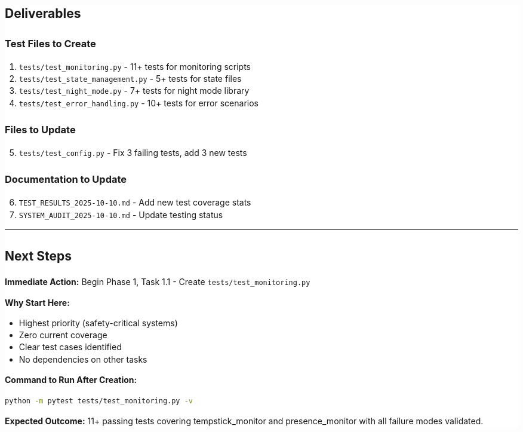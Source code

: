 
## Deliverables

### Test Files to Create
1. `tests/test_monitoring.py` - 11+ tests for monitoring scripts
2. `tests/test_state_management.py` - 5+ tests for state files
3. `tests/test_night_mode.py` - 7+ tests for night mode library
4. `tests/test_error_handling.py` - 10+ tests for error scenarios

### Files to Update
5. `tests/test_config.py` - Fix 3 failing tests, add 3 new tests

### Documentation to Update
6. `TEST_RESULTS_2025-10-10.md` - Add new test coverage stats
7. `SYSTEM_AUDIT_2025-10-10.md` - Update testing status

---

## Next Steps

**Immediate Action:** Begin Phase 1, Task 1.1 - Create `tests/test_monitoring.py`

**Why Start Here:**
- Highest priority (safety-critical systems)
- Zero current coverage
- Clear test cases identified
- No dependencies on other tasks

**Command to Run After Creation:**
```bash
python -m pytest tests/test_monitoring.py -v
```

**Expected Outcome:** 11+ passing tests covering tempstick_monitor and presence_monitor with all failure modes validated.
